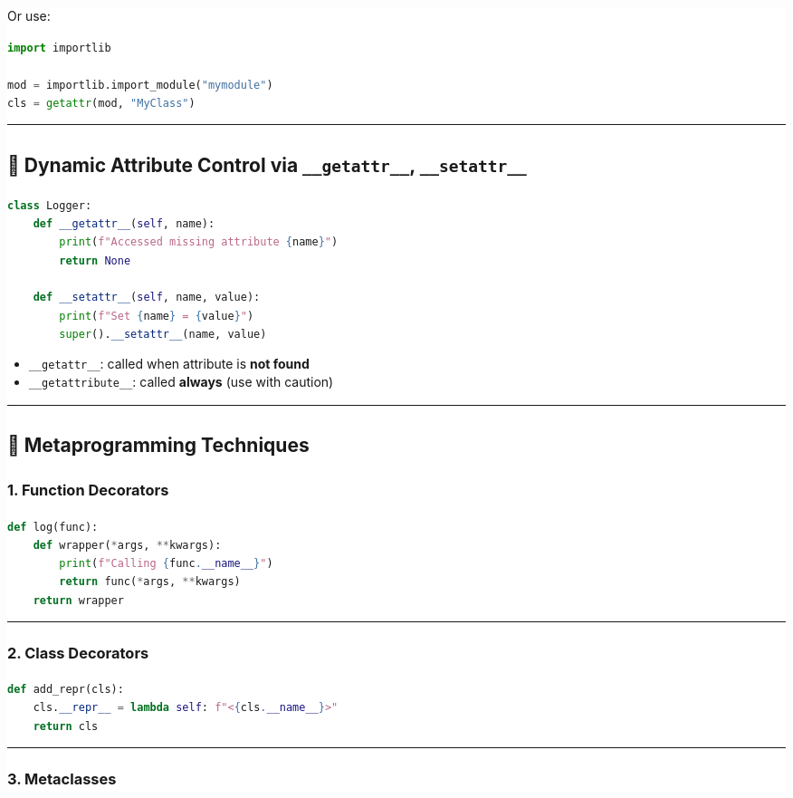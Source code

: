 Or use:

```python
import importlib

mod = importlib.import_module("mymodule")
cls = getattr(mod, "MyClass")
```

---

## 🧪 Dynamic Attribute Control via `__getattr__`, `__setattr__`

```python
class Logger:
    def __getattr__(self, name):
        print(f"Accessed missing attribute {name}")
        return None

    def __setattr__(self, name, value):
        print(f"Set {name} = {value}")
        super().__setattr__(name, value)
```

- `__getattr__`: called when attribute is **not found**
- `__getattribute__`: called **always** (use with caution)

---

## 🧠 Metaprogramming Techniques

### 1. Function Decorators

```python
def log(func):
    def wrapper(*args, **kwargs):
        print(f"Calling {func.__name__}")
        return func(*args, **kwargs)
    return wrapper
```

---

### 2. Class Decorators

```python
def add_repr(cls):
    cls.__repr__ = lambda self: f"<{cls.__name__}>"
    return cls
```

---

### 3. Metaclasses
